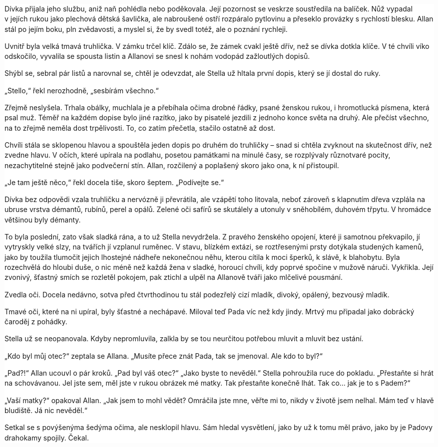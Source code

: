Dívka přijala jeho službu, aniž naň pohlédla nebo poděkovala. Její pozornost se veskrze soustředila na balíček. Nůž vypadal v jejích rukou jako plechová dětská šavlička, ale nabroušené ostří rozpáralo pytlovinu a přeseklo provázky s rychlostí blesku. Allan stál po jejím boku, pln zvědavosti, a myslel si, že by svedl totéž, ale o poznání rychleji.

Uvnitř byla velká tmavá truhlička. V zámku trčel klíč. Zdálo se, že zámek cvakl ještě dřív, než se dívka dotkla klíče. V té chvíli víko odskočilo, vyvalila se spousta listin a Allanovi se snesl k nohám vodopád zažloutlých dopisů.

Shýbl se, sebral pár listů a narovnal se, chtěl je odevzdat, ale Stella už hltala první dopis, který se jí dostal do ruky.

„Stello,“ řekl nerozhodně, „sesbírám všechno.“

Zřejmě neslyšela. Trhala obálky, muchlala je a přebíhala očima drobné řádky, psané ženskou rukou, i hromotlucká písmena, která psal muž. Téměř na každém dopise bylo jiné razítko, jako by pisatelé jezdili z jednoho konce světa na druhý. Ale přečíst všechno, na to zřejmě neměla dost trpělivosti. To, co zatím přečetla, stačilo ostatně až dost.

Chvíli stála se sklopenou hlavou a spouštěla jeden dopis po druhém do truhličky – snad si chtěla zvyknout na skutečnost dřív, než zvedne hlavu. V očích, které upírala na podlahu, posetou památkami na minulé časy, se rozplývaly různotvaré pocity, nezachytitelné stejně jako podvečerní stín. Allan, rozčilený a poplašený skoro jako ona, k ní přistoupil.

„Je tam ještě něco,“ řekl docela tiše, skoro šeptem. „Podívejte se.“

Dívka bez odpovědi vzala truhličku a nervózně ji převrátila, ale vzápětí toho litovala, neboť zároveň s klapnutím dřeva vzplála na ubruse vrstva démantů, rubínů, perel a opálů. Zelené oči safírů se skutálely a utonuly v sněhobílém, duhovém třpytu. V hromádce většinou byly démanty.

To byla poslední, zato však sladká rána, a to už Stella nevydržela. Z pravého ženského opojení, které ji samotnou překvapilo, jí vytryskly velké slzy, na tvářích jí vzplanul ruměnec. V stavu, blízkém extázi, se roztřesenými prsty dotýkala studených kamenů, jako by toužila tlumočit jejich lhostejné nádheře nekonečnou něhu, kterou cítila k moci šperků, k slávě, k blahobytu. Byla rozechvělá do hloubi duše, o nic méně než každá žena v sladké, horoucí chvíli, kdy poprvé spočine v mužově náruči. Vykřikla. Její zvonivý, šťastný smích se rozletěl pokojem, pak ztichl a ulpěl na Allanově tváři jako mlčelivé pousmání.

Zvedla oči. Docela nedávno, sotva před čtvrthodinou tu stál podezřelý cizí mladík, divoký, opálený, bezvousý mladík.

Tmavé oči, které na ni upíral, byly šťastné a nechápavé. Miloval teď Pada víc než kdy jindy. Mrtvý mu připadal jako dobrácký čaroděj z pohádky.

Stella už se neopanovala. Kdyby nepromluvila, zalkla by se tou neurčitou potřebou mluvit a mluvit bez ustání.

„Kdo byl můj otec?“ zeptala se Allana. „Musíte přece znát Pada, tak se jmenoval. Ale kdo to byl?“

„Pad?!“ Allan ucouvl o pár kroků. „Pad byl váš otec?“ „Jako byste to nevěděl.“ Stella pohroužila ruce do pokladu. „Přestaňte si hrát na schovávanou. Jel jste sem, měl jste v rukou obrázek mé matky. Tak přestaňte konečně lhát. Tak co… jak je to s Padem?“

„Vaší matky?“ opakoval Allan. „Jak jsem to mohl vědět? Omráčila jste mne, věřte mi to, nikdy v životě jsem nelhal. Mám teď v hlavě bludiště. Já nic nevěděl.“

Setkal se s povýšenýma šedýma očima, ale nesklopil hlavu. Sám hledal vysvětlení, jako by už k tomu měl právo, jako by je Padovy drahokamy spojily. Čekal.
